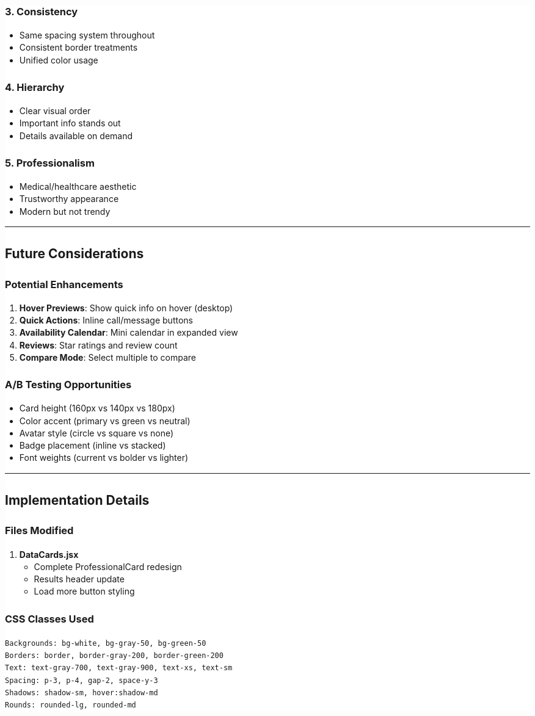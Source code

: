 ### 3. **Consistency**
- Same spacing system throughout
- Consistent border treatments
- Unified color usage

### 4. **Hierarchy**
- Clear visual order
- Important info stands out
- Details available on demand

### 5. **Professionalism**
- Medical/healthcare aesthetic
- Trustworthy appearance
- Modern but not trendy

---

## Future Considerations

### Potential Enhancements
1. **Hover Previews**: Show quick info on hover (desktop)
2. **Quick Actions**: Inline call/message buttons
3. **Availability Calendar**: Mini calendar in expanded view
4. **Reviews**: Star ratings and review count
5. **Compare Mode**: Select multiple to compare

### A/B Testing Opportunities
- Card height (160px vs 140px vs 180px)
- Color accent (primary vs green vs neutral)
- Avatar style (circle vs square vs none)
- Badge placement (inline vs stacked)
- Font weights (current vs bolder vs lighter)

---

## Implementation Details

### Files Modified
1. **DataCards.jsx**
   - Complete ProfessionalCard redesign
   - Results header update
   - Load more button styling

### CSS Classes Used
```
Backgrounds: bg-white, bg-gray-50, bg-green-50
Borders: border, border-gray-200, border-green-200
Text: text-gray-700, text-gray-900, text-xs, text-sm
Spacing: p-3, p-4, gap-2, space-y-3
Shadows: shadow-sm, hover:shadow-md
Rounds: rounded-lg, rounded-md
```
